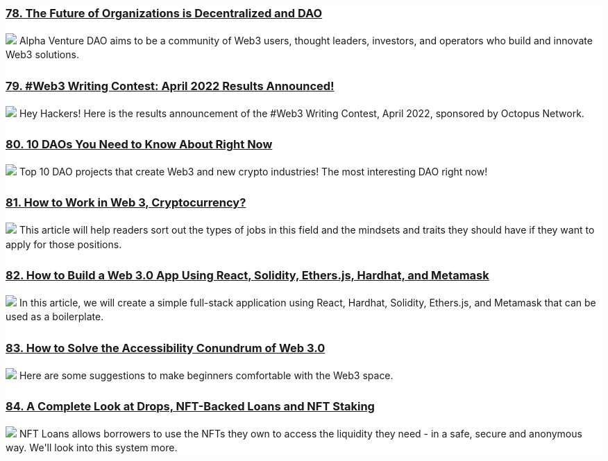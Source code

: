 ### [78. The Future of Organizations is Decentralized and DAO](https://hackernoon.com/the-future-of-organizations-is-decentralized-and-dao)
![](https://cdn.hackernoon.com/images/7rEmNIeHNFOBfZZtUMQerOZIGGH3-b3a3kce.jpeg)
Alpha Venture DAO aims to be a community of Web3 users, thought leaders, investors, and operators who build and innovate Web3 solutions. 

### [79. #Web3 Writing Contest: April 2022 Results Announced!](https://hackernoon.com/web3-writing-contest-april-2022-results-announced)
![](https://cdn.hackernoon.com/images/hQ098u52DzPm2Y4UITQcQXtLRAk2-vl93lj2.jpeg)
Hey Hackers! Here is the results announcement of the #Web3 Writing Contest, April 2022, sponsored by Octopus Network.

### [80. 10 DAOs You Need to Know About Right Now](https://hackernoon.com/10-daos-you-need-to-know-about-right-now)
![](https://cdn.hackernoon.com/images/IZH5VrBxylTJuG6oTbU11LwJemA3-8oj3z93.jpeg)
Top 10 DAO projects that create Web3 and new crypto industries! The most interesting DAO right now!

### [81. How to Work in Web 3, Cryptocurrency?](https://hackernoon.com/how-to-work-in-web-3-cryptocurrency)
![](https://cdn.hackernoon.com/images/NP7wh23cqNb6tU8cF6w5wINPizs2-6zc3ijq.jpeg)
This article will help readers sort out the types of jobs in this field and the mindsets and traits they should have if they want to apply for those positions.

### [82. How to Build a Web 3.0 App Using React, Solidity, Ethers.js, Hardhat, and Metamask](https://hackernoon.com/how-to-build-a-web-30-app-using-react-solidity-ethersjs-hardhat-and-metamask)
![](https://cdn.hackernoon.com/images/MPQxyfch0lZHKZM3k3hMies8Fpv1-4593muh.jpeg)
In this article, we will create a simple full-stack application using React, Hardhat, Solidity, Ethers.js, and Metamask that can be used as a boilerplate.

### [83. How to Solve the Accessibility Conundrum of Web 3.0](https://hackernoon.com/how-to-solve-the-accessibility-conundrum-of-web-30)
![](https://cdn.hackernoon.com/images/pkethwJFKeWKVont6EjkuXRDz3w1-ce93n3x.jpeg)
Here are some suggestions to make beginners comfortable with the Web3 space.

### [84. A Complete Look at Drops, NFT-Backed Loans and NFT Staking](https://hackernoon.com/a-complete-look-at-drops-nft-backed-loans-and-nft-staking)
![](https://cdn.hackernoon.com/images/GwZ4a1OS3uMhvLngHCl9tofBO1J2-2p93jxa.jpeg)
NFT Loans allows borrowers to use the NFTs they own to access the liquidity they need - in a safe, secure and anonymous way. We'll look into this system more.
